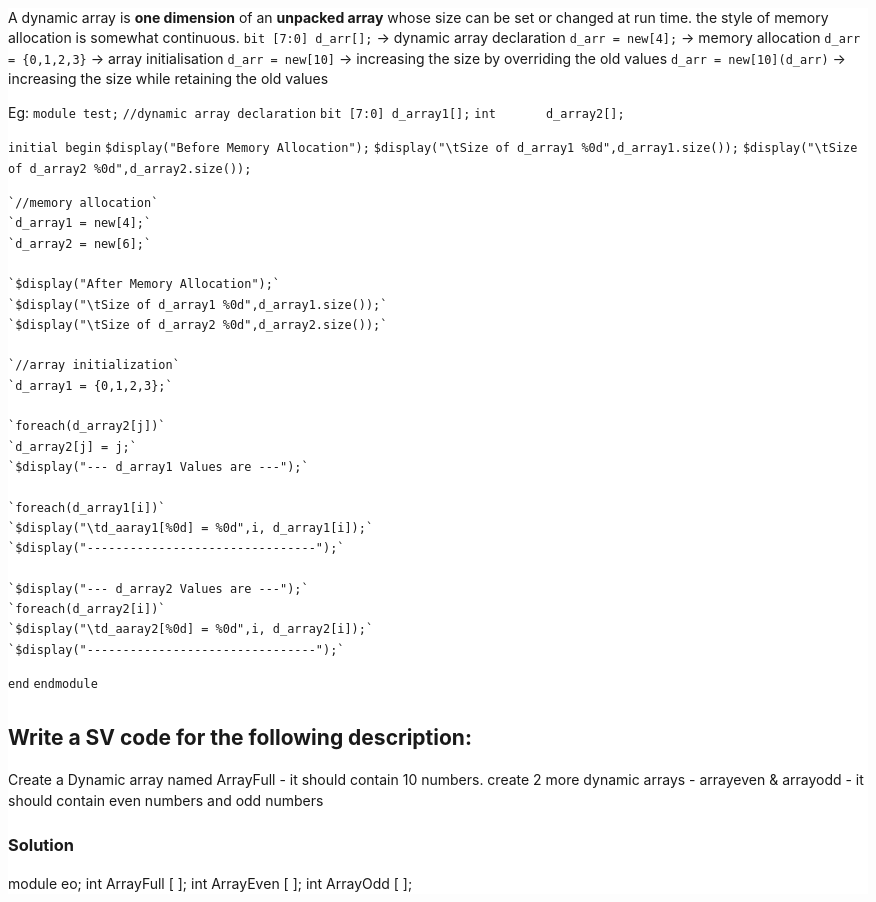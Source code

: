 A dynamic array is **one dimension** of an **unpacked array** whose size can be set or changed at run time.
the style of memory allocation is somewhat continuous.
`bit [7:0] d_arr[];` -> dynamic array declaration
`d_arr = new[4];` -> memory allocation
`d_arr = {0,1,2,3}` -> array initialisation
`d_arr = new[10]` -> increasing the size by overriding the old values
`d_arr = new[10](d_arr)` -> increasing the size while retaining the old values

Eg:
`module test;`
`//dynamic array declaration`
`bit [7:0] d_array1[];`
`int       d_array2[];`

`initial begin`
    `$display("Before Memory Allocation");`
    `$display("\tSize of d_array1 %0d",d_array1.size());`
    `$display("\tSize of d_array2 %0d",d_array2.size());`

    `//memory allocation`
    `d_array1 = new[4];`
    `d_array2 = new[6];`

    `$display("After Memory Allocation");`
    `$display("\tSize of d_array1 %0d",d_array1.size());`
    `$display("\tSize of d_array2 %0d",d_array2.size());`

    `//array initialization`
    `d_array1 = {0,1,2,3};`

    `foreach(d_array2[j])`
    `d_array2[j] = j;`
    `$display("--- d_array1 Values are ---");`

    `foreach(d_array1[i])`
    `$display("\td_aaray1[%0d] = %0d",i, d_array1[i]);`
    `$display("--------------------------------");`

    `$display("--- d_array2 Values are ---");`
    `foreach(d_array2[i])`
    `$display("\td_aaray2[%0d] = %0d",i, d_array2[i]);`
    `$display("--------------------------------");`
`end`
`endmodule`


## Write a SV code for the following description:
Create a Dynamic array named ArrayFull - it should contain 10 numbers.
create 2 more dynamic arrays - arrayeven & arrayodd - it should contain even numbers and odd numbers
### Solution
module eo;
int ArrayFull [ ];
int ArrayEven [ ];
int ArrayOdd [ ];
